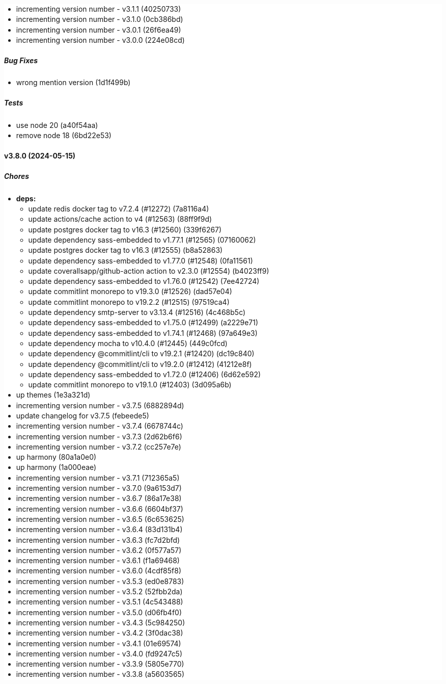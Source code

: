 * incrementing version number - v3.1.1 (40250733)
* incrementing version number - v3.1.0 (0cb386bd)
* incrementing version number - v3.0.1 (26f6ea49)
* incrementing version number - v3.0.0 (224e08cd)

##### Bug Fixes

* wrong mention version (1d1f499b)

##### Tests

* use node 20 (a40f54aa)
* remove node 18 (6bd22e53)

#### v3.8.0 (2024-05-15)

##### Chores

* **deps:**
  * update redis docker tag to v7.2.4 (#12272) (7a8116a4)
  * update actions/cache action to v4 (#12563) (88ff9f9d)
  * update postgres docker tag to v16.3 (#12560) (339f6267)
  * update dependency sass-embedded to v1.77.1 (#12565) (07160062)
  * update postgres docker tag to v16.3 (#12555) (b8a52863)
  * update dependency sass-embedded to v1.77.0 (#12548) (0fa11561)
  * update coverallsapp/github-action action to v2.3.0 (#12554) (b4023ff9)
  * update dependency sass-embedded to v1.76.0 (#12542) (7ee42724)
  * update commitlint monorepo to v19.3.0 (#12526) (dad57e04)
  * update commitlint monorepo to v19.2.2 (#12515) (97519ca4)
  * update dependency smtp-server to v3.13.4 (#12516) (4c468b5c)
  * update dependency sass-embedded to v1.75.0 (#12499) (a2229e71)
  * update dependency sass-embedded to v1.74.1 (#12468) (97a649e3)
  * update dependency mocha to v10.4.0 (#12445) (449c0fcd)
  * update dependency @commitlint/cli to v19.2.1 (#12420) (dc19c840)
  * update dependency @commitlint/cli to v19.2.0 (#12412) (41212e8f)
  * update dependency sass-embedded to v1.72.0 (#12406) (6d62e592)
  * update commitlint monorepo to v19.1.0 (#12403) (3d095a6b)
* up themes (1e3a321d)
* incrementing version number - v3.7.5 (6882894d)
* update changelog for v3.7.5 (febeede5)
* incrementing version number - v3.7.4 (6678744c)
* incrementing version number - v3.7.3 (2d62b6f6)
* incrementing version number - v3.7.2 (cc257e7e)
* up harmony (80a1a0e0)
* up harmony (1a000eae)
* incrementing version number - v3.7.1 (712365a5)
* incrementing version number - v3.7.0 (9a6153d7)
* incrementing version number - v3.6.7 (86a17e38)
* incrementing version number - v3.6.6 (6604bf37)
* incrementing version number - v3.6.5 (6c653625)
* incrementing version number - v3.6.4 (83d131b4)
* incrementing version number - v3.6.3 (fc7d2bfd)
* incrementing version number - v3.6.2 (0f577a57)
* incrementing version number - v3.6.1 (f1a69468)
* incrementing version number - v3.6.0 (4cdf85f8)
* incrementing version number - v3.5.3 (ed0e8783)
* incrementing version number - v3.5.2 (52fbb2da)
* incrementing version number - v3.5.1 (4c543488)
* incrementing version number - v3.5.0 (d06fb4f0)
* incrementing version number - v3.4.3 (5c984250)
* incrementing version number - v3.4.2 (3f0dac38)
* incrementing version number - v3.4.1 (01e69574)
* incrementing version number - v3.4.0 (fd9247c5)
* incrementing version number - v3.3.9 (5805e770)
* incrementing version number - v3.3.8 (a5603565)